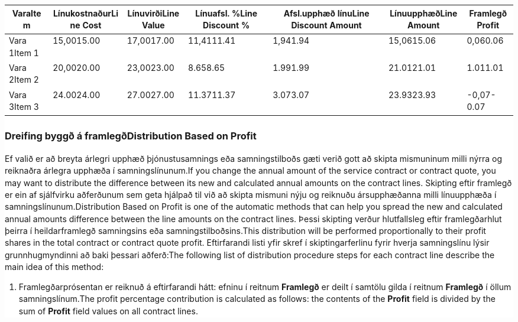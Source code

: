 |<span data-ttu-id="5746c-328">Vara</span><span class="sxs-lookup"><span data-stu-id="5746c-328">Item</span></span>|<span data-ttu-id="5746c-329">Línukostnaður</span><span class="sxs-lookup"><span data-stu-id="5746c-329">Line Cost</span></span>|<span data-ttu-id="5746c-330">Línuvirði</span><span class="sxs-lookup"><span data-stu-id="5746c-330">Line Value</span></span>|<span data-ttu-id="5746c-331">Línuafsl. %</span><span class="sxs-lookup"><span data-stu-id="5746c-331">Line Discount %</span></span>|<span data-ttu-id="5746c-332">Afsl.upphæð línu</span><span class="sxs-lookup"><span data-stu-id="5746c-332">Line Discount Amount</span></span>|<span data-ttu-id="5746c-333">Línuupphæð</span><span class="sxs-lookup"><span data-stu-id="5746c-333">Line Amount</span></span>|<span data-ttu-id="5746c-334">Framlegð</span><span class="sxs-lookup"><span data-stu-id="5746c-334">Profit</span></span>|  
|----------|---------------|----------------|---------------------|--------------------------|-----------------|------------|  
|<span data-ttu-id="5746c-335">Vara 1</span><span class="sxs-lookup"><span data-stu-id="5746c-335">Item 1</span></span>|<span data-ttu-id="5746c-336">15,00</span><span class="sxs-lookup"><span data-stu-id="5746c-336">15.00</span></span>|<span data-ttu-id="5746c-337">17,00</span><span class="sxs-lookup"><span data-stu-id="5746c-337">17.00</span></span>|<span data-ttu-id="5746c-338">11,41</span><span class="sxs-lookup"><span data-stu-id="5746c-338">11.41</span></span>|<span data-ttu-id="5746c-339">1,94</span><span class="sxs-lookup"><span data-stu-id="5746c-339">1.94</span></span>|<span data-ttu-id="5746c-340">15,06</span><span class="sxs-lookup"><span data-stu-id="5746c-340">15.06</span></span>|<span data-ttu-id="5746c-341">0,06</span><span class="sxs-lookup"><span data-stu-id="5746c-341">0.06</span></span>|  
|<span data-ttu-id="5746c-342">Vara 2</span><span class="sxs-lookup"><span data-stu-id="5746c-342">Item 2</span></span>|<span data-ttu-id="5746c-343">20,00</span><span class="sxs-lookup"><span data-stu-id="5746c-343">20.00</span></span>|<span data-ttu-id="5746c-344">23,00</span><span class="sxs-lookup"><span data-stu-id="5746c-344">23.00</span></span>|<span data-ttu-id="5746c-345">8.65</span><span class="sxs-lookup"><span data-stu-id="5746c-345">8.65</span></span>|<span data-ttu-id="5746c-346">1.99</span><span class="sxs-lookup"><span data-stu-id="5746c-346">1.99</span></span>|<span data-ttu-id="5746c-347">21.01</span><span class="sxs-lookup"><span data-stu-id="5746c-347">21.01</span></span>|<span data-ttu-id="5746c-348">1.01</span><span class="sxs-lookup"><span data-stu-id="5746c-348">1.01</span></span>|  
|<span data-ttu-id="5746c-349">Vara 3</span><span class="sxs-lookup"><span data-stu-id="5746c-349">Item 3</span></span>|<span data-ttu-id="5746c-350">24.00</span><span class="sxs-lookup"><span data-stu-id="5746c-350">24.00</span></span>|<span data-ttu-id="5746c-351">27.00</span><span class="sxs-lookup"><span data-stu-id="5746c-351">27.00</span></span>|<span data-ttu-id="5746c-352">11.37</span><span class="sxs-lookup"><span data-stu-id="5746c-352">11.37</span></span>|<span data-ttu-id="5746c-353">3.07</span><span class="sxs-lookup"><span data-stu-id="5746c-353">3.07</span></span>|<span data-ttu-id="5746c-354">23.93</span><span class="sxs-lookup"><span data-stu-id="5746c-354">23.93</span></span>|<span data-ttu-id="5746c-355">-0,07</span><span class="sxs-lookup"><span data-stu-id="5746c-355">-0.07</span></span>|  

### <a name="distribution-based-on-profit"></a><span data-ttu-id="5746c-356">Dreifing byggð á framlegð</span><span class="sxs-lookup"><span data-stu-id="5746c-356">Distribution Based on Profit</span></span>
<span data-ttu-id="5746c-357">Ef valið er að breyta árlegri upphæð þjónustusamnings eða samningstilboðs gæti verið gott að skipta mismuninum milli nýrra og reiknaðra árlegra upphæða í samningslínunum.</span><span class="sxs-lookup"><span data-stu-id="5746c-357">If you change the annual amount of the service contract or contract quote, you may want to distribute the difference between its new and calculated annual amounts on the contract lines.</span></span> <span data-ttu-id="5746c-358">Skipting eftir framlegð er ein af sjálfvirku aðferðunum sem geta hjálpað til við að skipta mismuni nýju og reiknuðu ársupphæðanna milli línuupphæða í samningslínunum.</span><span class="sxs-lookup"><span data-stu-id="5746c-358">Distribution Based on Profit is one of the automatic methods that can help you spread the new and calculated annual amounts difference between the line amounts on the contract lines.</span></span> <span data-ttu-id="5746c-359">Þessi skipting verður hlutfallsleg eftir framlegðarhlut þeirra í heildarframlegð samningsins eða samningstilboðsins.</span><span class="sxs-lookup"><span data-stu-id="5746c-359">This distribution will be performed proportionally to their profit shares in the total contract or contract quote profit.</span></span> <span data-ttu-id="5746c-360">Eftirfarandi listi yfir skref í skiptingarferlinu fyrir hverja samningslínu lýsir grunnhugmyndinni að baki þessari aðferð:</span><span class="sxs-lookup"><span data-stu-id="5746c-360">The following list of distribution procedure steps for each contract line describe the main idea of this method:</span></span>  

1. <span data-ttu-id="5746c-361">Framlegðarprósentan er reiknuð á eftirfarandi hátt: efninu í reitnum **Framlegð** er deilt í samtölu gilda í reitnum **Framlegð** í öllum samningslínum.</span><span class="sxs-lookup"><span data-stu-id="5746c-361">The profit percentage contribution is calculated as follows: the contents of the **Profit** field is divided by the sum of **Profit** field values on all contract lines.</span></span>  